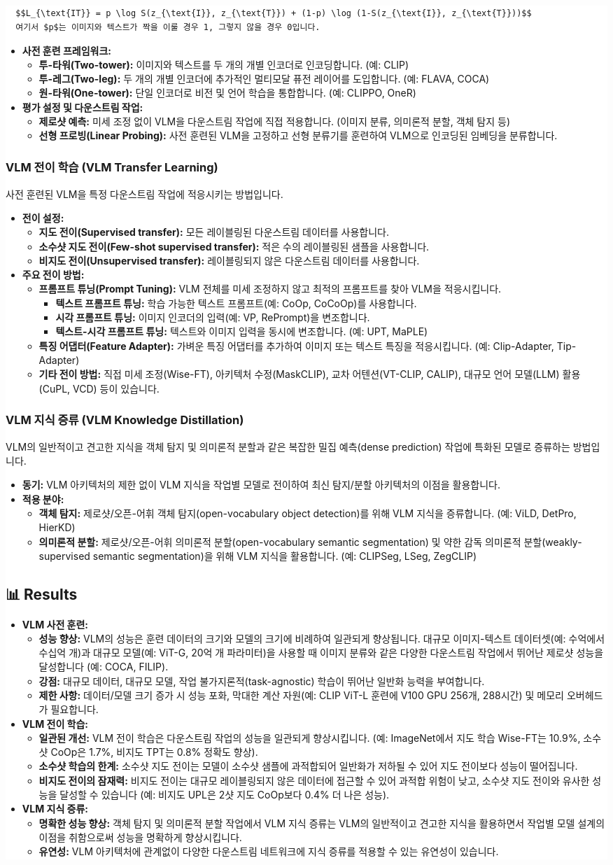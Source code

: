       $$L_{\text{IT}} = p \log S(z_{\text{I}}, z_{\text{T}}) + (1-p) \log (1-S(z_{\text{I}}, z_{\text{T}}))$$
      여기서 $p$는 이미지와 텍스트가 짝을 이룰 경우 1, 그렇지 않을 경우 0입니다.
* **사전 훈련 프레임워크:**
  * **투-타워(Two-tower):** 이미지와 텍스트를 두 개의 개별 인코더로 인코딩합니다. (예: CLIP)
  * **투-레그(Two-leg):** 두 개의 개별 인코더에 추가적인 멀티모달 퓨전 레이어를 도입합니다. (예: FLAVA, COCA)
  * **원-타워(One-tower):** 단일 인코더로 비전 및 언어 학습을 통합합니다. (예: CLIPPO, OneR)
* **평가 설정 및 다운스트림 작업:**
  * **제로샷 예측:** 미세 조정 없이 VLM을 다운스트림 작업에 직접 적용합니다. (이미지 분류, 의미론적 분할, 객체 탐지 등)
  * **선형 프로빙(Linear Probing):** 사전 훈련된 VLM을 고정하고 선형 분류기를 훈련하여 VLM으로 인코딩된 임베딩을 분류합니다.

### VLM 전이 학습 (VLM Transfer Learning)

사전 훈련된 VLM을 특정 다운스트림 작업에 적응시키는 방법입니다.

* **전이 설정:**
  * **지도 전이(Supervised transfer):** 모든 레이블링된 다운스트림 데이터를 사용합니다.
  * **소수샷 지도 전이(Few-shot supervised transfer):** 적은 수의 레이블링된 샘플을 사용합니다.
  * **비지도 전이(Unsupervised transfer):** 레이블링되지 않은 다운스트림 데이터를 사용합니다.
* **주요 전이 방법:**
  * **프롬프트 튜닝(Prompt Tuning):** VLM 전체를 미세 조정하지 않고 최적의 프롬프트를 찾아 VLM을 적응시킵니다.
    * **텍스트 프롬프트 튜닝:** 학습 가능한 텍스트 프롬프트(예: CoOp, CoCoOp)를 사용합니다.
    * **시각 프롬프트 튜닝:** 이미지 인코더의 입력(예: VP, RePrompt)을 변조합니다.
    * **텍스트-시각 프롬프트 튜닝:** 텍스트와 이미지 입력을 동시에 변조합니다. (예: UPT, MaPLE)
  * **특징 어댑터(Feature Adapter):** 가벼운 특징 어댑터를 추가하여 이미지 또는 텍스트 특징을 적응시킵니다. (예: Clip-Adapter, Tip-Adapter)
  * **기타 전이 방법:** 직접 미세 조정(Wise-FT), 아키텍처 수정(MaskCLIP), 교차 어텐션(VT-CLIP, CALIP), 대규모 언어 모델(LLM) 활용(CuPL, VCD) 등이 있습니다.

### VLM 지식 증류 (VLM Knowledge Distillation)

VLM의 일반적이고 견고한 지식을 객체 탐지 및 의미론적 분할과 같은 복잡한 밀집 예측(dense prediction) 작업에 특화된 모델로 증류하는 방법입니다.

* **동기:** VLM 아키텍처의 제한 없이 VLM 지식을 작업별 모델로 전이하여 최신 탐지/분할 아키텍처의 이점을 활용합니다.
* **적용 분야:**
  * **객체 탐지:** 제로샷/오픈-어휘 객체 탐지(open-vocabulary object detection)를 위해 VLM 지식을 증류합니다. (예: ViLD, DetPro, HierKD)
  * **의미론적 분할:** 제로샷/오픈-어휘 의미론적 분할(open-vocabulary semantic segmentation) 및 약한 감독 의미론적 분할(weakly-supervised semantic segmentation)을 위해 VLM 지식을 활용합니다. (예: CLIPSeg, LSeg, ZegCLIP)

## 📊 Results

* **VLM 사전 훈련:**
  * **성능 향상:** VLM의 성능은 훈련 데이터의 크기와 모델의 크기에 비례하여 일관되게 향상됩니다. 대규모 이미지-텍스트 데이터셋(예: 수억에서 수십억 개)과 대규모 모델(예: ViT-G, 20억 개 파라미터)을 사용할 때 이미지 분류와 같은 다양한 다운스트림 작업에서 뛰어난 제로샷 성능을 달성합니다 (예: COCA, FILIP).
  * **강점:** 대규모 데이터, 대규모 모델, 작업 불가지론적(task-agnostic) 학습이 뛰어난 일반화 능력을 부여합니다.
  * **제한 사항:** 데이터/모델 크기 증가 시 성능 포화, 막대한 계산 자원(예: CLIP ViT-L 훈련에 V100 GPU 256개, 288시간) 및 메모리 오버헤드가 필요합니다.
* **VLM 전이 학습:**
  * **일관된 개선:** VLM 전이 학습은 다운스트림 작업의 성능을 일관되게 향상시킵니다. (예: ImageNet에서 지도 학습 Wise-FT는 10.9%, 소수샷 CoOp은 1.7%, 비지도 TPT는 0.8% 정확도 향상).
  * **소수샷 학습의 한계:** 소수샷 지도 전이는 모델이 소수샷 샘플에 과적합되어 일반화가 저하될 수 있어 지도 전이보다 성능이 떨어집니다.
  * **비지도 전이의 잠재력:** 비지도 전이는 대규모 레이블링되지 않은 데이터에 접근할 수 있어 과적합 위험이 낮고, 소수샷 지도 전이와 유사한 성능을 달성할 수 있습니다 (예: 비지도 UPL은 2샷 지도 CoOp보다 0.4% 더 나은 성능).
* **VLM 지식 증류:**
  * **명확한 성능 향상:** 객체 탐지 및 의미론적 분할 작업에서 VLM 지식 증류는 VLM의 일반적이고 견고한 지식을 활용하면서 작업별 모델 설계의 이점을 취함으로써 성능을 명확하게 향상시킵니다.
  * **유연성:** VLM 아키텍처에 관계없이 다양한 다운스트림 네트워크에 지식 증류를 적용할 수 있는 유연성이 있습니다.
